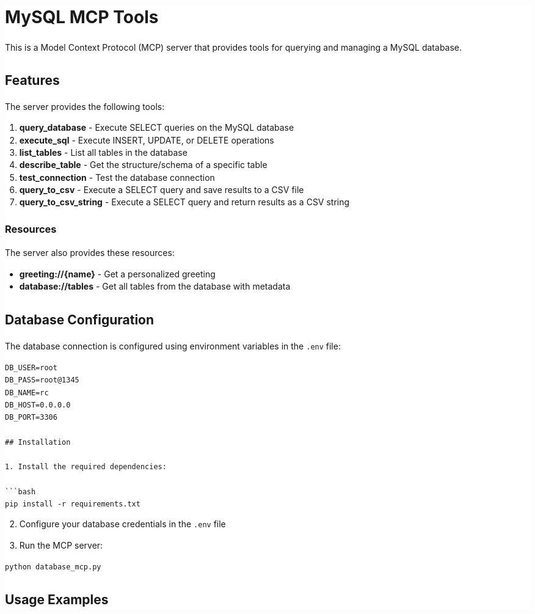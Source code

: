 # MySQL MCP Tools

This is a Model Context Protocol (MCP) server that provides tools for querying and managing a MySQL database.

## Features

The server provides the following tools:

1. **query_database** - Execute SELECT queries on the MySQL database
2. **execute_sql** - Execute INSERT, UPDATE, or DELETE operations
3. **list_tables** - List all tables in the database
4. **describe_table** - Get the structure/schema of a specific table
5. **test_connection** - Test the database connection
6. **query_to_csv** - Execute a SELECT query and save results to a CSV file
7. **query_to_csv_string** - Execute a SELECT query and return results as a CSV string

### Resources

The server also provides these resources:

- **greeting://{name}** - Get a personalized greeting
- **database://tables** - Get all tables from the database with metadata

## Database Configuration

The database connection is configured using environment variables in the `.env` file:

```
DB_USER=root
DB_PASS=root@1345
DB_NAME=rc
DB_HOST=0.0.0.0
DB_PORT=3306

## Installation

1. Install the required dependencies:

```bash
pip install -r requirements.txt
```

2. Configure your database credentials in the `.env` file

3. Run the MCP server:

```bash
python database_mcp.py
```

## Usage Examples
